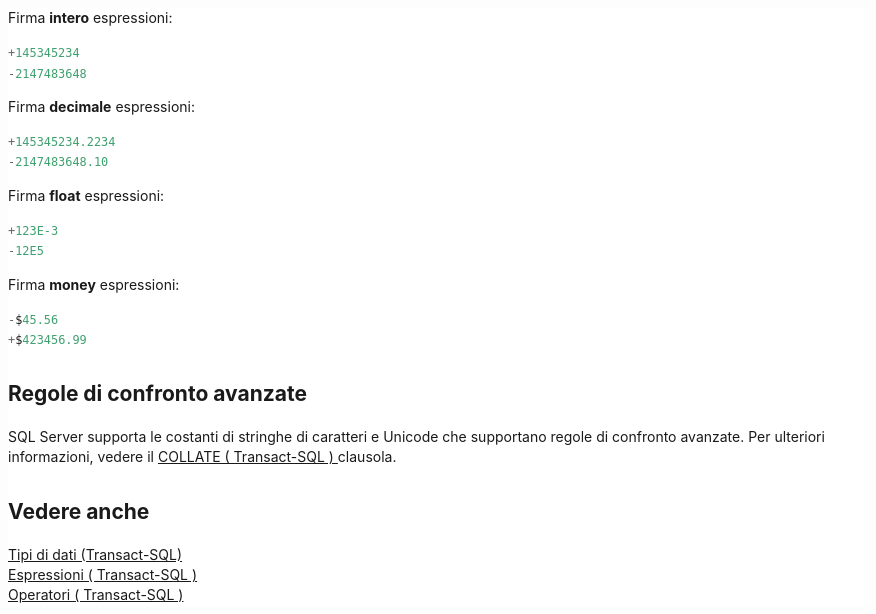 Firma **intero** espressioni:  
  
```sql
+145345234
-2147483648
```
Firma **decimale** espressioni:  
  
```sql
+145345234.2234
-2147483648.10
```
  
Firma **float** espressioni:  
  
```sql
+123E-3
-12E5
```
  
Firma **money** espressioni:  
  
```sql
-$45.56
+$423456.99
```
  
## <a name="enhanced-collations"></a>Regole di confronto avanzate  
SQL Server supporta le costanti di stringhe di caratteri e Unicode che supportano regole di confronto avanzate. Per ulteriori informazioni, vedere il [COLLATE &#40; Transact-SQL &#41; ](http://msdn.microsoft.com/library/4ba6b7d8-114a-4f4e-bb38-fe5697add4e9) clausola.
  
## <a name="see-also"></a>Vedere anche
[Tipi di dati &#40;Transact-SQL&#41;](../../t-sql/data-types/data-types-transact-sql.md)  
[Espressioni &#40; Transact-SQL &#41;](../../t-sql/language-elements/expressions-transact-sql.md)  
[Operatori &#40; Transact-SQL &#41;](../../t-sql/language-elements/operators-transact-sql.md)
  
  
